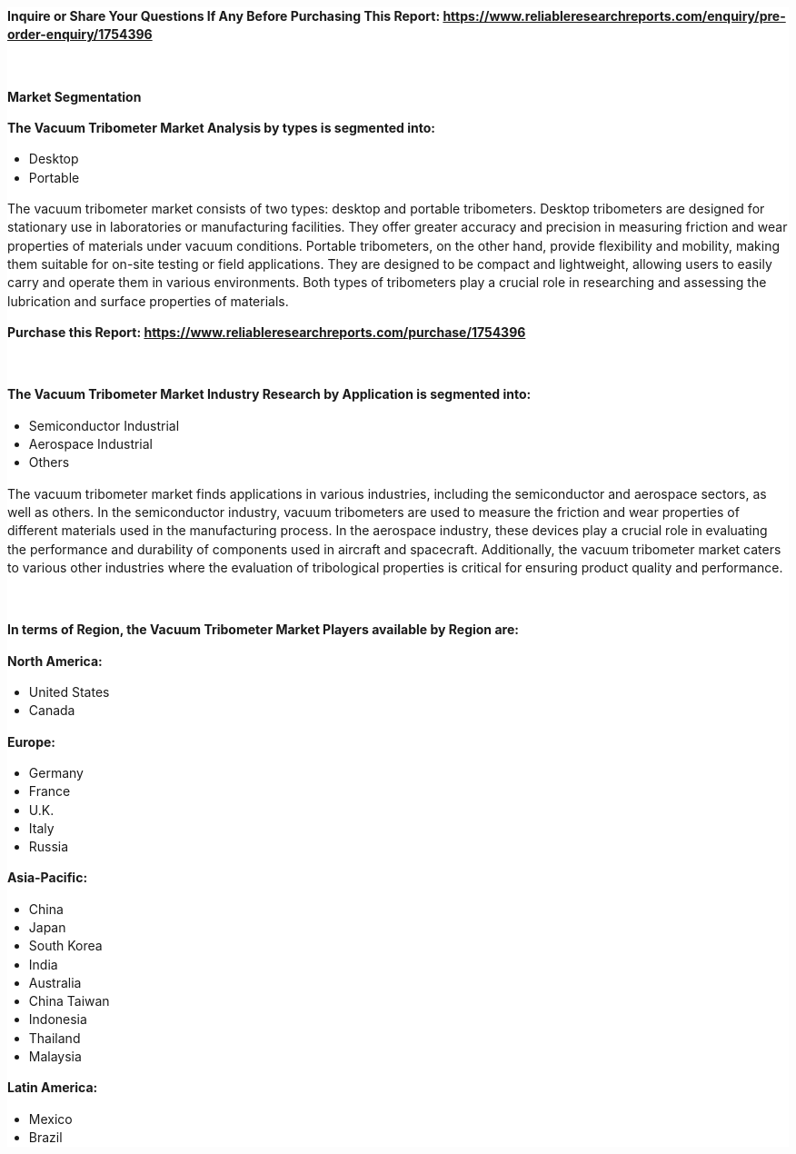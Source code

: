 <p><strong>Inquire or Share Your Questions If Any Before Purchasing This Report: <a href="https://www.reliableresearchreports.com/enquiry/pre-order-enquiry/1754396">https://www.reliableresearchreports.com/enquiry/pre-order-enquiry/1754396</a></strong></p>
<p>&nbsp;</p>
<p><strong>Market Segmentation</strong></p>
<p><strong>The Vacuum Tribometer Market Analysis by types is segmented into:</strong></p>
<p><ul><li>Desktop</li><li>Portable</li></ul></p>
<p><p>The vacuum tribometer market consists of two types: desktop and portable tribometers. Desktop tribometers are designed for stationary use in laboratories or manufacturing facilities. They offer greater accuracy and precision in measuring friction and wear properties of materials under vacuum conditions. Portable tribometers, on the other hand, provide flexibility and mobility, making them suitable for on-site testing or field applications. They are designed to be compact and lightweight, allowing users to easily carry and operate them in various environments. Both types of tribometers play a crucial role in researching and assessing the lubrication and surface properties of materials.</p></p>
<p><strong>Purchase this Report:&nbsp;<a href="https://www.reliableresearchreports.com/purchase/1754396">https://www.reliableresearchreports.com/purchase/1754396</a></strong></p>
<p>&nbsp;</p>
<p><strong>The Vacuum Tribometer Market Industry Research by Application is segmented into:</strong></p>
<p><ul><li>Semiconductor Industrial</li><li>Aerospace Industrial</li><li>Others</li></ul></p>
<p><p>The vacuum tribometer market finds applications in various industries, including the semiconductor and aerospace sectors, as well as others. In the semiconductor industry, vacuum tribometers are used to measure the friction and wear properties of different materials used in the manufacturing process. In the aerospace industry, these devices play a crucial role in evaluating the performance and durability of components used in aircraft and spacecraft. Additionally, the vacuum tribometer market caters to various other industries where the evaluation of tribological properties is critical for ensuring product quality and performance.</p></p>
<p>&nbsp;</p>
<p><strong>In terms of Region, the Vacuum Tribometer Market Players available by Region are:</strong></p>
<p>
    <p> <strong> North America: </strong>
        <ul>
            <li>United States</li>
            <li>Canada</li>
        </ul>
        </p> 
    <p> <strong> Europe: </strong>
        <ul>
            <li>Germany</li>
            <li>France</li>
            <li>U.K.</li>
            <li>Italy</li>
            <li>Russia</li>
        </ul>
        </p> 
    <p> <strong> Asia-Pacific: </strong>
        <ul>
            <li>China</li>
            <li>Japan</li>
            <li>South Korea</li>
            <li>India</li>
            <li>Australia</li>
            <li>China Taiwan</li>
            <li>Indonesia</li>
            <li>Thailand</li>
            <li>Malaysia</li>
        </ul>
        </p> 
    <p> <strong> Latin America: </strong>
        <ul>
            <li>Mexico</li>
            <li>Brazil</li>